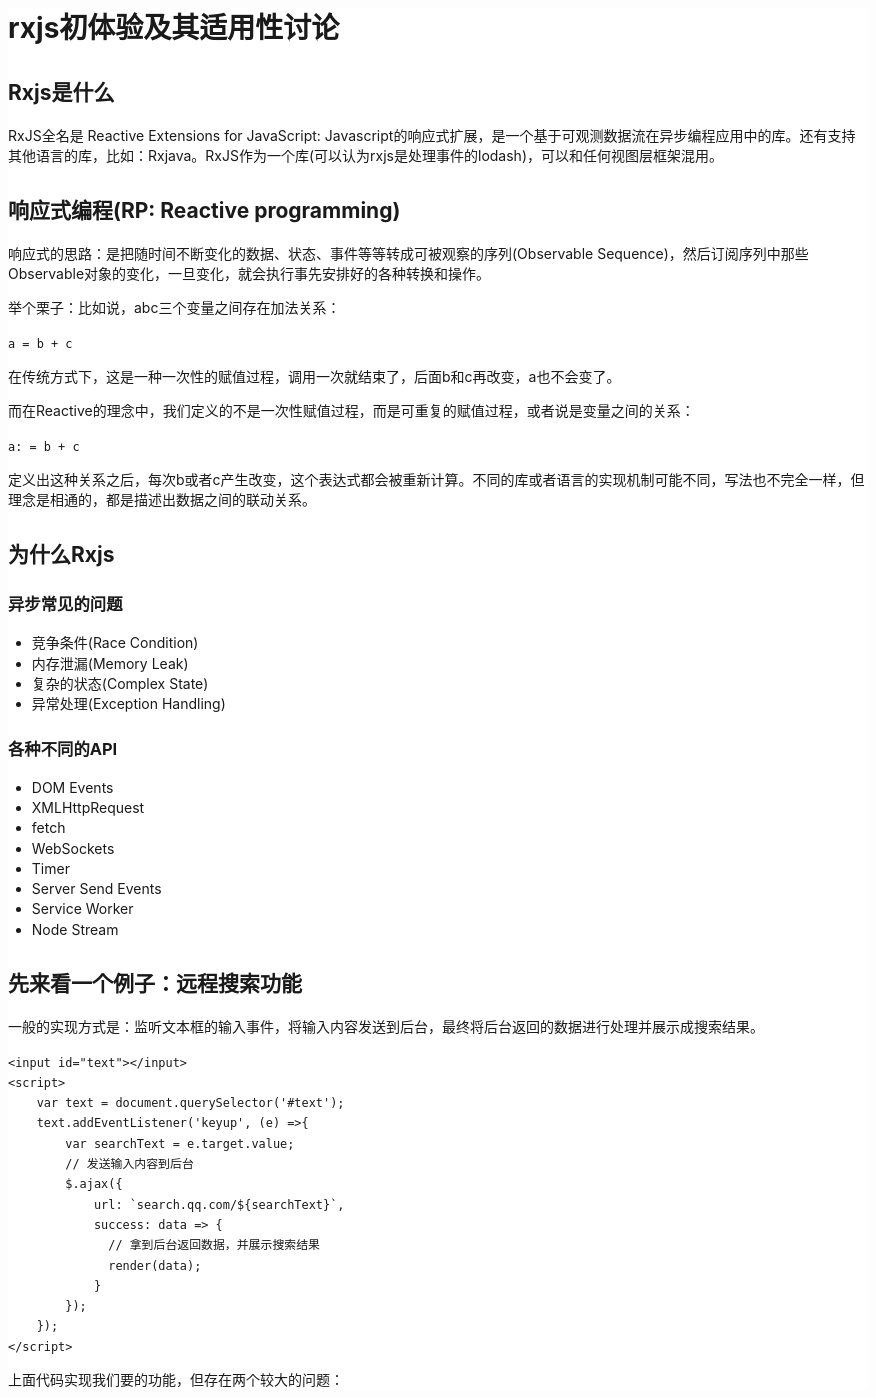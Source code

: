# rxjs初体验及其适用性讨论

##  Rxjs是什么
RxJS全名是 Reactive Extensions for JavaScript: Javascript的响应式扩展，是一个基于可观测数据流在异步编程应用中的库。还有支持其他语言的库，比如：Rxjava。RxJS作为一个库(可以认为rxjs是处理事件的lodash)，可以和任何视图层框架混用。
## 响应式编程(RP: Reactive programming)
响应式的思路：是把随时间不断变化的数据、状态、事件等等转成可被观察的序列(Observable Sequence)，然后订阅序列中那些Observable对象的变化，一旦变化，就会执行事先安排好的各种转换和操作。

举个栗子：比如说，abc三个变量之间存在加法关系：
```
a = b + c
```
在传统方式下，这是一种一次性的赋值过程，调用一次就结束了，后面b和c再改变，a也不会变了。

而在Reactive的理念中，我们定义的不是一次性赋值过程，而是可重复的赋值过程，或者说是变量之间的关系：
```
a: = b + c
```
定义出这种关系之后，每次b或者c产生改变，这个表达式都会被重新计算。不同的库或者语言的实现机制可能不同，写法也不完全一样，但理念是相通的，都是描述出数据之间的联动关系。
## 为什么Rxjs
### 异步常见的问题

* 竞争条件(Race Condition)
* 内存泄漏(Memory Leak)
* 复杂的状态(Complex State)
* 异常处理(Exception Handling)
### 各种不同的API
* DOM Events
* XMLHttpRequest
* fetch
* WebSockets
* Timer
* Server Send Events
* Service Worker
* Node Stream

## 先来看一个例子：远程搜索功能

一般的实现方式是：监听文本框的输入事件，将输入内容发送到后台，最终将后台返回的数据进行处理并展示成搜索结果。
```
<input id="text"></input>
<script>
    var text = document.querySelector('#text');
    text.addEventListener('keyup', (e) =>{
        var searchText = e.target.value;
        // 发送输入内容到后台
        $.ajax({
            url: `search.qq.com/${searchText}`,
            success: data => {
              // 拿到后台返回数据，并展示搜索结果
              render(data);
            }
        });
    });
</script>
```
上面代码实现我们要的功能，但存在两个较大的问题：
